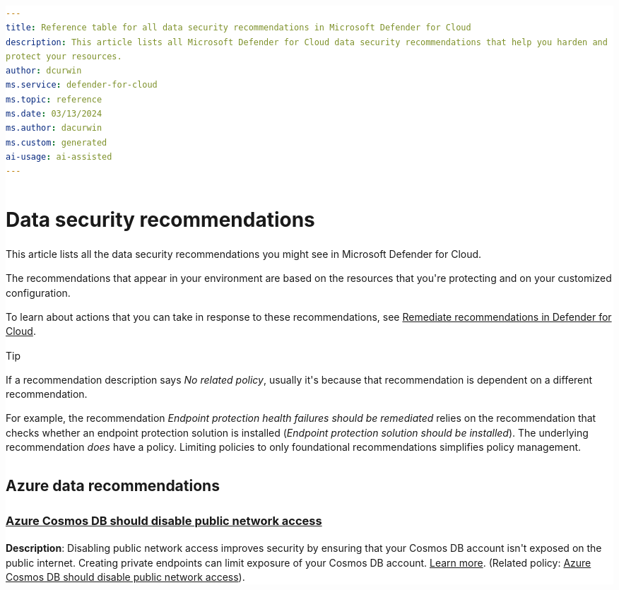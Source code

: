 ```yaml
---
title: Reference table for all data security recommendations in Microsoft Defender for Cloud
description: This article lists all Microsoft Defender for Cloud data security recommendations that help you harden and protect your resources.
author: dcurwin
ms.service: defender-for-cloud
ms.topic: reference
ms.date: 03/13/2024
ms.author: dacurwin
ms.custom: generated
ai-usage: ai-assisted
---
```


# Data security recommendations

This article lists all the data security recommendations you might see in Microsoft Defender for Cloud.

The recommendations that appear in your environment are based on the resources that you're protecting and on your customized configuration.

To learn about actions that you can take in response to these recommendations, see [Remediate recommendations in Defender for Cloud](implement-security-recommendations.md).


> [!TIP]
> If a recommendation description says *No related policy*, usually it's because that recommendation is dependent on a different recommendation.
>
> For example, the recommendation *Endpoint protection health failures should be remediated* relies on the recommendation that checks whether an endpoint protection solution is installed (*Endpoint protection solution should be installed*). The underlying recommendation *does* have a policy.
> Limiting policies to only foundational recommendations simplifies policy management.




## Azure data recommendations

### [Azure Cosmos DB should disable public network access](https://ms.portal.azure.com/#view/Microsoft_Azure_Security/GenericRecommendationDetailsBlade/assessmentKey/334a182c-7c2c-41bc-ae1e-55327891ab50)

**Description**: Disabling public network access improves security by ensuring that your Cosmos DB account isn't exposed on the public internet. Creating private endpoints can limit exposure of your Cosmos DB account. [Learn more](../cosmos-db/how-to-configure-private-endpoints.md#blocking-public-network-access-during-account-creation).
(Related policy: [Azure Cosmos DB should disable public network access](https://ms.portal.azure.com/#view/Microsoft_Azure_Policy/PolicyDetailBlade/definitionId/%2fproviders%2fMicrosoft.Authorization%2fpolicyDefinitions%2f797b37f7-06b8-444c-b1ad-fc62867f335a)).
